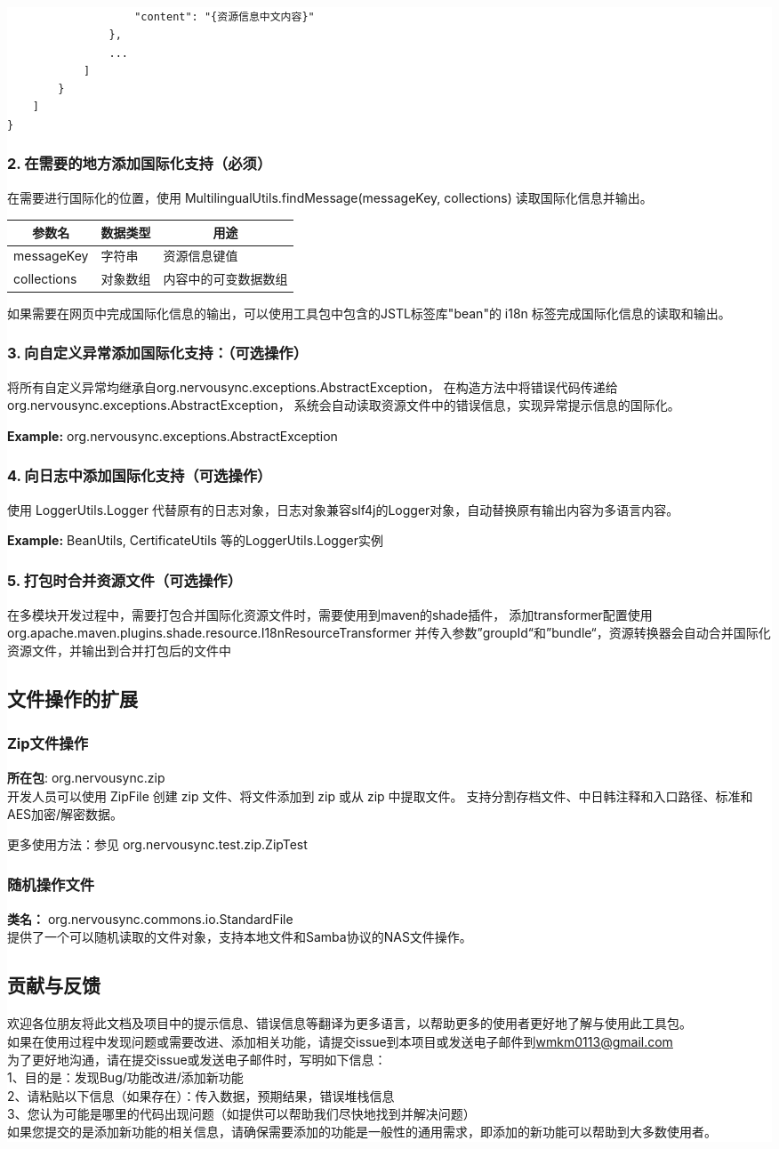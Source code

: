 ```
                    "content": "{资源信息中文内容}"
                },
                ...
            ]
        }
    ]
}
```

### 2. 在需要的地方添加国际化支持（必须）
在需要进行国际化的位置，使用 MultilingualUtils.findMessage(messageKey, collections) 读取国际化信息并输出。

| 参数名         | 数据类型 | 用途         |
|-------------|------|------------|
| messageKey  | 字符串  | 资源信息键值     |
| collections | 对象数组 | 内容中的可变数据数组 |

如果需要在网页中完成国际化信息的输出，可以使用工具包中包含的JSTL标签库"bean"的 i18n 标签完成国际化信息的读取和输出。

### 3. 向自定义异常添加国际化支持：（可选操作）
将所有自定义异常均继承自org.nervousync.exceptions.AbstractException，
在构造方法中将错误代码传递给org.nervousync.exceptions.AbstractException，
系统会自动读取资源文件中的错误信息，实现异常提示信息的国际化。

**Example:** org.nervousync.exceptions.AbstractException

### 4. 向日志中添加国际化支持（可选操作）
使用 LoggerUtils.Logger 代替原有的日志对象，日志对象兼容slf4j的Logger对象，自动替换原有输出内容为多语言内容。

**Example:** BeanUtils, CertificateUtils 等的LoggerUtils.Logger实例

### 5. 打包时合并资源文件（可选操作）
在多模块开发过程中，需要打包合并国际化资源文件时，需要使用到maven的shade插件，
添加transformer配置使用org.apache.maven.plugins.shade.resource.I18nResourceTransformer
并传入参数”groupId“和”bundle“，资源转换器会自动合并国际化资源文件，并输出到合并打包后的文件中

## 文件操作的扩展
### Zip文件操作
**所在包**: org.nervousync.zip  
开发人员可以使用 ZipFile 创建 zip 文件、将文件添加到 zip 或从 zip 中提取文件。
支持分割存档文件、中日韩注释和入口路径、标准和AES加密/解密数据。

更多使用方法：参见 org.nervousync.test.zip.ZipTest

### 随机操作文件
**类名：** org.nervousync.commons.io.StandardFile   
提供了一个可以随机读取的文件对象，支持本地文件和Samba协议的NAS文件操作。

## 贡献与反馈
欢迎各位朋友将此文档及项目中的提示信息、错误信息等翻译为更多语言，以帮助更多的使用者更好地了解与使用此工具包。   
如果在使用过程中发现问题或需要改进、添加相关功能，请提交issue到本项目或发送电子邮件到[wmkm0113\@gmail.com](mailto:wmkm0113@gmail.com?subject=bugs_and_features)   
为了更好地沟通，请在提交issue或发送电子邮件时，写明如下信息：   
1、目的是：发现Bug/功能改进/添加新功能   
2、请粘贴以下信息（如果存在）：传入数据，预期结果，错误堆栈信息   
3、您认为可能是哪里的代码出现问题（如提供可以帮助我们尽快地找到并解决问题）   
如果您提交的是添加新功能的相关信息，请确保需要添加的功能是一般性的通用需求，即添加的新功能可以帮助到大多数使用者。
